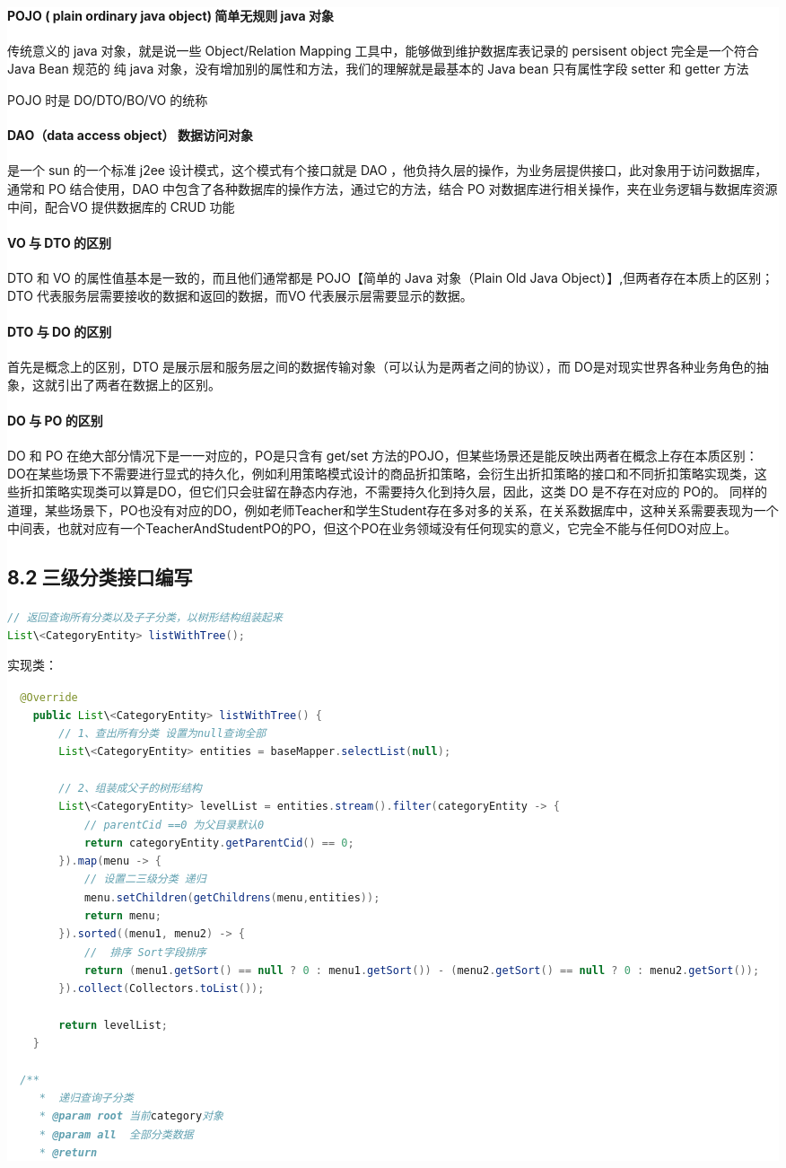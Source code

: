 #### **POJO ( plain ordinary java object) 简单无规则 java 对象**

传统意义的 java 对象，就是说一些 Object/Relation Mapping 工具中，能够做到维护数据库表记录的 persisent object 完全是一个符合  Java Bean 规范的 纯 java 对象，没有增加别的属性和方法，我们的理解就是最基本的 Java bean 只有属性字段 setter 和 getter 方法

POJO 时是 DO/DTO/BO/VO 的统称

#### **DAO（data access object） 数据访问对象**

是一个 sun 的一个标准 j2ee 设计模式，这个模式有个接口就是 DAO ，他负持久层的操作，为业务层提供接口，此对象用于访问数据库，通常和 PO 结合使用，DAO 中包含了各种数据库的操作方法，通过它的方法，结合 PO 对数据库进行相关操作，夹在业务逻辑与数据库资源中间，配合VO 提供数据库的 CRUD 功能

#### **VO 与 DTO 的区别**

DTO 和 VO 的属性值基本是一致的，而且他们通常都是 POJO【简单的 Java 对象（Plain Old Java Object）】,但两者存在本质上的区别；DTO 代表服务层需要接收的数据和返回的数据，而VO 代表展示层需要显示的数据。

#### **DTO 与 DO 的区别**

首先是概念上的区别，DTO 是展示层和服务层之间的数据传输对象（可以认为是两者之间的协议），而 DO是对现实世界各种业务角色的抽象，这就引出了两者在数据上的区别。

#### **DO 与 PO 的区别**

DO 和 PO 在绝大部分情况下是一一对应的，PO是只含有 get/set 方法的POJO，但某些场景还是能反映出两者在概念上存在本质区别：
DO在某些场景下不需要进行显式的持久化，例如利用策略模式设计的商品折扣策略，会衍生出折扣策略的接口和不同折扣策略实现类，这些折扣策略实现类可以算是DO，但它们只会驻留在静态内存池，不需要持久化到持久层，因此，这类 DO 是不存在对应的 PO的。
同样的道理，某些场景下，PO也没有对应的DO，例如老师Teacher和学生Student存在多对多的关系，在关系数据库中，这种关系需要表现为一个中间表，也就对应有一个TeacherAndStudentPO的PO，但这个PO在业务领域没有任何现实的意义，它完全不能与任何DO对应上。



## 8.2 三级分类接口编写

```java
// 返回查询所有分类以及子子分类，以树形结构组装起来    
List\<CategoryEntity> listWithTree();
```

实现类：

```java
  @Override
    public List\<CategoryEntity> listWithTree() {
        // 1、查出所有分类 设置为null查询全部
        List\<CategoryEntity> entities = baseMapper.selectList(null);

        // 2、组装成父子的树形结构
        List\<CategoryEntity> levelList = entities.stream().filter(categoryEntity -> {
            // parentCid ==0 为父目录默认0
            return categoryEntity.getParentCid() == 0;
        }).map(menu -> {
            // 设置二三级分类 递归
            menu.setChildren(getChildrens(menu,entities));
            return menu;
        }).sorted((menu1, menu2) -> {
            //  排序 Sort字段排序
            return (menu1.getSort() == null ? 0 : menu1.getSort()) - (menu2.getSort() == null ? 0 : menu2.getSort());
        }).collect(Collectors.toList());

        return levelList;
    }

  /**
     *  递归查询子分类
     * @param root 当前category对象
     * @param all  全部分类数据
     * @return
```